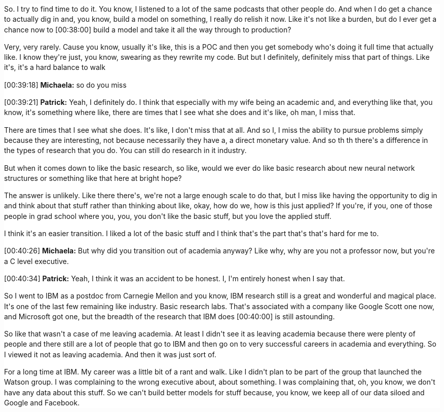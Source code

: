 So. I try to find time to do it. You know, I listened to a lot of the same
podcasts that other people do. And when I do get a chance to actually dig in
and, you know, build a model on something, I really do relish it now. Like it's
not like a burden, but do I ever get a chance now to [00:38:00] build a model
and take it all the way through to production?

Very, very rarely. Cause you know, usually it's like, this is a POC and then you
get somebody who's doing it full time that actually like. I know they're just,
you know, swearing as they rewrite my code. But but I definitely, definitely
miss that part of things. Like it's, it's a hard balance to walk

[00:39:18] **Michaela:** so do you miss

[00:39:21] **Patrick:** Yeah, I definitely do. I think that especially with my
wife being an academic and, and everything like that, you know, it's something
where like, there are times that I see what she does and it's like, oh man, I
miss that.

There are times that I see what she does. It's like, I don't miss that at all.
And so I, I miss the ability to pursue problems simply because they are
interesting, not because necessarily they have a, a direct monetary value. And
so th th there's a difference in the types of research that you do. You can
still do research in it industry.

But when it comes down to like the basic research, so like, would we ever do
like basic research about new neural network structures or something like that
here at bright hope?

The answer is unlikely. Like there there's, we're not a large enough scale to do
that, but I miss like having the opportunity to dig in and think about that
stuff rather than thinking about like, okay, how do we, how is this just
applied? If you're, if you, one of those people in grad school where you, you,
you don't like the basic stuff, but you love the applied stuff.

I think it's an easier transition. I liked a lot of the basic stuff and I think
that's the part that's that's hard for me to.

[00:40:26] **Michaela:** But why did you transition out of academia anyway? Like
why, why are you not a professor now, but you're a C level executive.

[00:40:34] **Patrick:** Yeah, I think it was an accident to be honest. I, I'm
entirely honest when I say that.

So I went to IBM as a postdoc from Carnegie Mellon and you know, IBM research
still is a great and wonderful and magical place. It's one of the last few
remaining like industry. Basic research labs. That's associated with a company
like Google Scott one now, and Microsoft got one, but the breadth of the
research that IBM does [00:40:00] is still astounding.

So like that wasn't a case of me leaving academia. At least I didn't see it as
leaving academia because there were plenty of people and there still are a lot
of people that go to IBM and then go on to very successful careers in academia
and everything. So I viewed it not as leaving academia. And then it was just
sort of.

For a long time at IBM. My career was a little bit of a rant and walk. Like I
didn't plan to be part of the group that launched the Watson group. I was
complaining to the wrong executive about, about something. I was complaining
that, oh, you know, we don't have any data about this stuff. So we can't build
better models for stuff because, you know, we keep all of our data siloed and
Google and Facebook.
